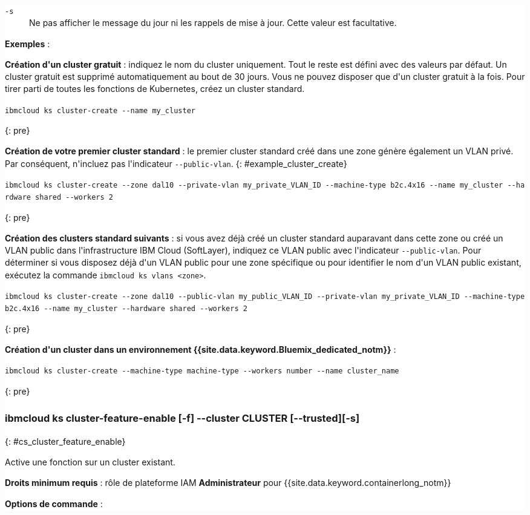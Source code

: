 <dt><code>-s</code></dt>
<dd>Ne pas afficher le message du jour ni les rappels de mise à jour. Cette valeur est facultative.</dd>
</dl>

**Exemples** :

  

  **Création d'un cluster gratuit** : indiquez le nom du cluster uniquement. Tout le reste est défini avec des valeurs par défaut. Un cluster gratuit est supprimé automatiquement au bout de 30 jours. Vous ne pouvez disposer que d'un cluster gratuit à la fois. Pour tirer parti de toutes les fonctions de Kubernetes, créez un cluster standard.

  ```
  ibmcloud ks cluster-create --name my_cluster
  ```
  {: pre}

  **Création de votre premier cluster standard** : le premier cluster standard créé dans une zone génère également un VLAN privé. Par conséquent, n'incluez pas l'indicateur `--public-vlan`.
  {: #example_cluster_create}

  ```
  ibmcloud ks cluster-create --zone dal10 --private-vlan my_private_VLAN_ID --machine-type b2c.4x16 --name my_cluster --hardware shared --workers 2
  ```
  {: pre}

  **Création des clusters standard suivants** : si vous avez déjà créé un cluster standard auparavant dans cette zone ou créé un VLAN public dans l'infrastructure IBM Cloud (SoftLayer), indiquez ce VLAN public avec l'indicateur `--public-vlan`. Pour déterminer si vous disposez déjà d'un VLAN public pour une zone spécifique ou pour identifier le nom d'un VLAN public existant, exécutez la commande `ibmcloud ks vlans <zone>`.

  ```
  ibmcloud ks cluster-create --zone dal10 --public-vlan my_public_VLAN_ID --private-vlan my_private_VLAN_ID --machine-type b2c.4x16 --name my_cluster --hardware shared --workers 2
  ```
  {: pre}

  **Création d'un cluster dans un environnement {{site.data.keyword.Bluemix_dedicated_notm}}** :

  ```
  ibmcloud ks cluster-create --machine-type machine-type --workers number --name cluster_name
  ```
  {: pre}

### ibmcloud ks cluster-feature-enable [-f] --cluster CLUSTER [--trusted][-s]
{: #cs_cluster_feature_enable}

Active une fonction sur un cluster existant.

<strong>Droits minimum requis</strong> : rôle de plateforme IAM **Administrateur** pour {{site.data.keyword.containerlong_notm}}

<strong>Options de commande</strong> :
